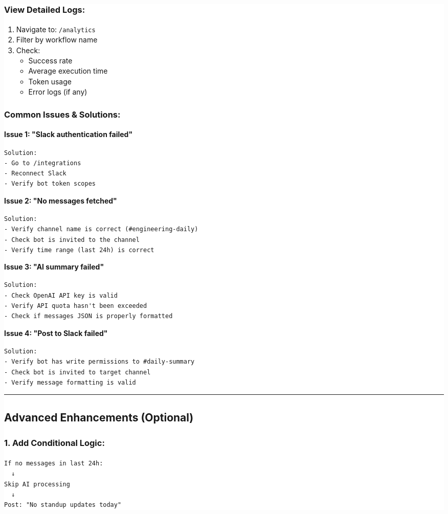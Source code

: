 ### **View Detailed Logs:**

1. Navigate to: `/analytics`
2. Filter by workflow name
3. Check:
   - Success rate
   - Average execution time
   - Token usage
   - Error logs (if any)

### **Common Issues & Solutions:**

**Issue 1: "Slack authentication failed"**
```
Solution:
- Go to /integrations
- Reconnect Slack
- Verify bot token scopes
```

**Issue 2: "No messages fetched"**
```
Solution:
- Verify channel name is correct (#engineering-daily)
- Check bot is invited to the channel
- Verify time range (last 24h) is correct
```

**Issue 3: "AI summary failed"**
```
Solution:
- Check OpenAI API key is valid
- Verify API quota hasn't been exceeded
- Check if messages JSON is properly formatted
```

**Issue 4: "Post to Slack failed"**
```
Solution:
- Verify bot has write permissions to #daily-summary
- Check bot is invited to target channel
- Verify message formatting is valid
```

---

## **Advanced Enhancements (Optional)**

### **1. Add Conditional Logic:**
```
If no messages in last 24h:
  ↓
Skip AI processing
  ↓
Post: "No standup updates today"
```

